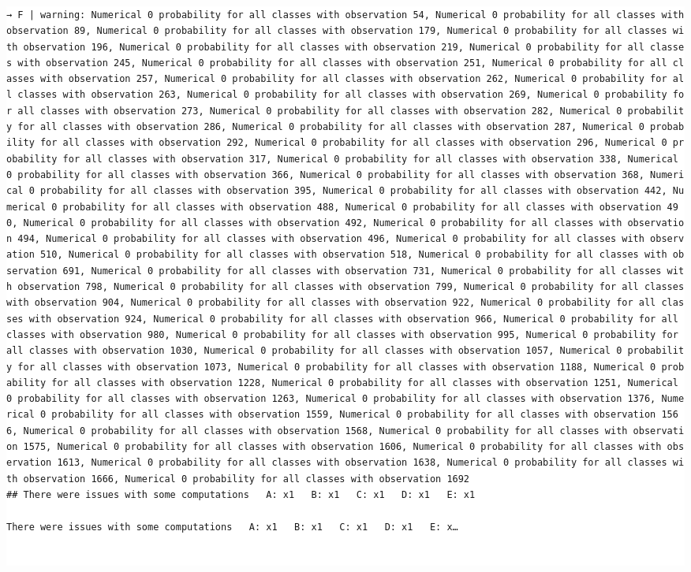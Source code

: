 ```
→ F | warning: Numerical 0 probability for all classes with observation 54, Numerical 0 probability for all classes with observation 89, Numerical 0 probability for all classes with observation 179, Numerical 0 probability for all classes with observation 196, Numerical 0 probability for all classes with observation 219, Numerical 0 probability for all classes with observation 245, Numerical 0 probability for all classes with observation 251, Numerical 0 probability for all classes with observation 257, Numerical 0 probability for all classes with observation 262, Numerical 0 probability for all classes with observation 263, Numerical 0 probability for all classes with observation 269, Numerical 0 probability for all classes with observation 273, Numerical 0 probability for all classes with observation 282, Numerical 0 probability for all classes with observation 286, Numerical 0 probability for all classes with observation 287, Numerical 0 probability for all classes with observation 292, Numerical 0 probability for all classes with observation 296, Numerical 0 probability for all classes with observation 317, Numerical 0 probability for all classes with observation 338, Numerical 0 probability for all classes with observation 366, Numerical 0 probability for all classes with observation 368, Numerical 0 probability for all classes with observation 395, Numerical 0 probability for all classes with observation 442, Numerical 0 probability for all classes with observation 488, Numerical 0 probability for all classes with observation 490, Numerical 0 probability for all classes with observation 492, Numerical 0 probability for all classes with observation 494, Numerical 0 probability for all classes with observation 496, Numerical 0 probability for all classes with observation 510, Numerical 0 probability for all classes with observation 518, Numerical 0 probability for all classes with observation 691, Numerical 0 probability for all classes with observation 731, Numerical 0 probability for all classes with observation 798, Numerical 0 probability for all classes with observation 799, Numerical 0 probability for all classes with observation 904, Numerical 0 probability for all classes with observation 922, Numerical 0 probability for all classes with observation 924, Numerical 0 probability for all classes with observation 966, Numerical 0 probability for all classes with observation 980, Numerical 0 probability for all classes with observation 995, Numerical 0 probability for all classes with observation 1030, Numerical 0 probability for all classes with observation 1057, Numerical 0 probability for all classes with observation 1073, Numerical 0 probability for all classes with observation 1188, Numerical 0 probability for all classes with observation 1228, Numerical 0 probability for all classes with observation 1251, Numerical 0 probability for all classes with observation 1263, Numerical 0 probability for all classes with observation 1376, Numerical 0 probability for all classes with observation 1559, Numerical 0 probability for all classes with observation 1566, Numerical 0 probability for all classes with observation 1568, Numerical 0 probability for all classes with observation 1575, Numerical 0 probability for all classes with observation 1606, Numerical 0 probability for all classes with observation 1613, Numerical 0 probability for all classes with observation 1638, Numerical 0 probability for all classes with observation 1666, Numerical 0 probability for all classes with observation 1692
## There were issues with some computations   A: x1   B: x1   C: x1   D: x1   E: x1

There were issues with some computations   A: x1   B: x1   C: x1   D: x1   E: x…

                                                                                 
```
